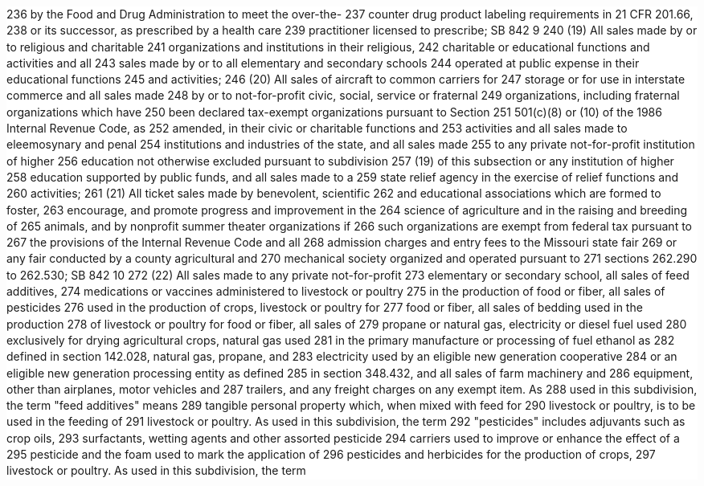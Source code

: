 236 by the Food and Drug Administration to meet the over-the-
237 counter drug product labeling requirements in 21 CFR 201.66,
238 or its successor, as prescribed by a health care
239 practitioner licensed to prescribe;
SB 842 9
240 (19) All sales made by or to religious and charitable
241 organizations and institutions in their religious,
242 charitable or educational functions and activities and all
243 sales made by or to all elementary and secondary schools
244 operated at public expense in their educational functions
245 and activities;
246 (20) All sales of aircraft to common carriers for
247 storage or for use in interstate commerce and all sales made
248 by or to not-for-profit civic, social, service or fraternal
249 organizations, including fraternal organizations which have
250 been declared tax-exempt organizations pursuant to Section
251 501(c)(8) or (10) of the 1986 Internal Revenue Code, as
252 amended, in their civic or charitable functions and
253 activities and all sales made to eleemosynary and penal
254 institutions and industries of the state, and all sales made
255 to any private not-for-profit institution of higher
256 education not otherwise excluded pursuant to subdivision
257 (19) of this subsection or any institution of higher
258 education supported by public funds, and all sales made to a
259 state relief agency in the exercise of relief functions and
260 activities;
261 (21) All ticket sales made by benevolent, scientific
262 and educational associations which are formed to foster,
263 encourage, and promote progress and improvement in the
264 science of agriculture and in the raising and breeding of
265 animals, and by nonprofit summer theater organizations if
266 such organizations are exempt from federal tax pursuant to
267 the provisions of the Internal Revenue Code and all
268 admission charges and entry fees to the Missouri state fair
269 or any fair conducted by a county agricultural and
270 mechanical society organized and operated pursuant to
271 sections 262.290 to 262.530;
SB 842 10
272 (22) All sales made to any private not-for-profit
273 elementary or secondary school, all sales of feed additives,
274 medications or vaccines administered to livestock or poultry
275 in the production of food or fiber, all sales of pesticides
276 used in the production of crops, livestock or poultry for
277 food or fiber, all sales of bedding used in the production
278 of livestock or poultry for food or fiber, all sales of
279 propane or natural gas, electricity or diesel fuel used
280 exclusively for drying agricultural crops, natural gas used
281 in the primary manufacture or processing of fuel ethanol as
282 defined in section 142.028, natural gas, propane, and
283 electricity used by an eligible new generation cooperative
284 or an eligible new generation processing entity as defined
285 in section 348.432, and all sales of farm machinery and
286 equipment, other than airplanes, motor vehicles and
287 trailers, and any freight charges on any exempt item. As
288 used in this subdivision, the term "feed additives" means
289 tangible personal property which, when mixed with feed for
290 livestock or poultry, is to be used in the feeding of
291 livestock or poultry. As used in this subdivision, the term
292 "pesticides" includes adjuvants such as crop oils,
293 surfactants, wetting agents and other assorted pesticide
294 carriers used to improve or enhance the effect of a
295 pesticide and the foam used to mark the application of
296 pesticides and herbicides for the production of crops,
297 livestock or poultry. As used in this subdivision, the term